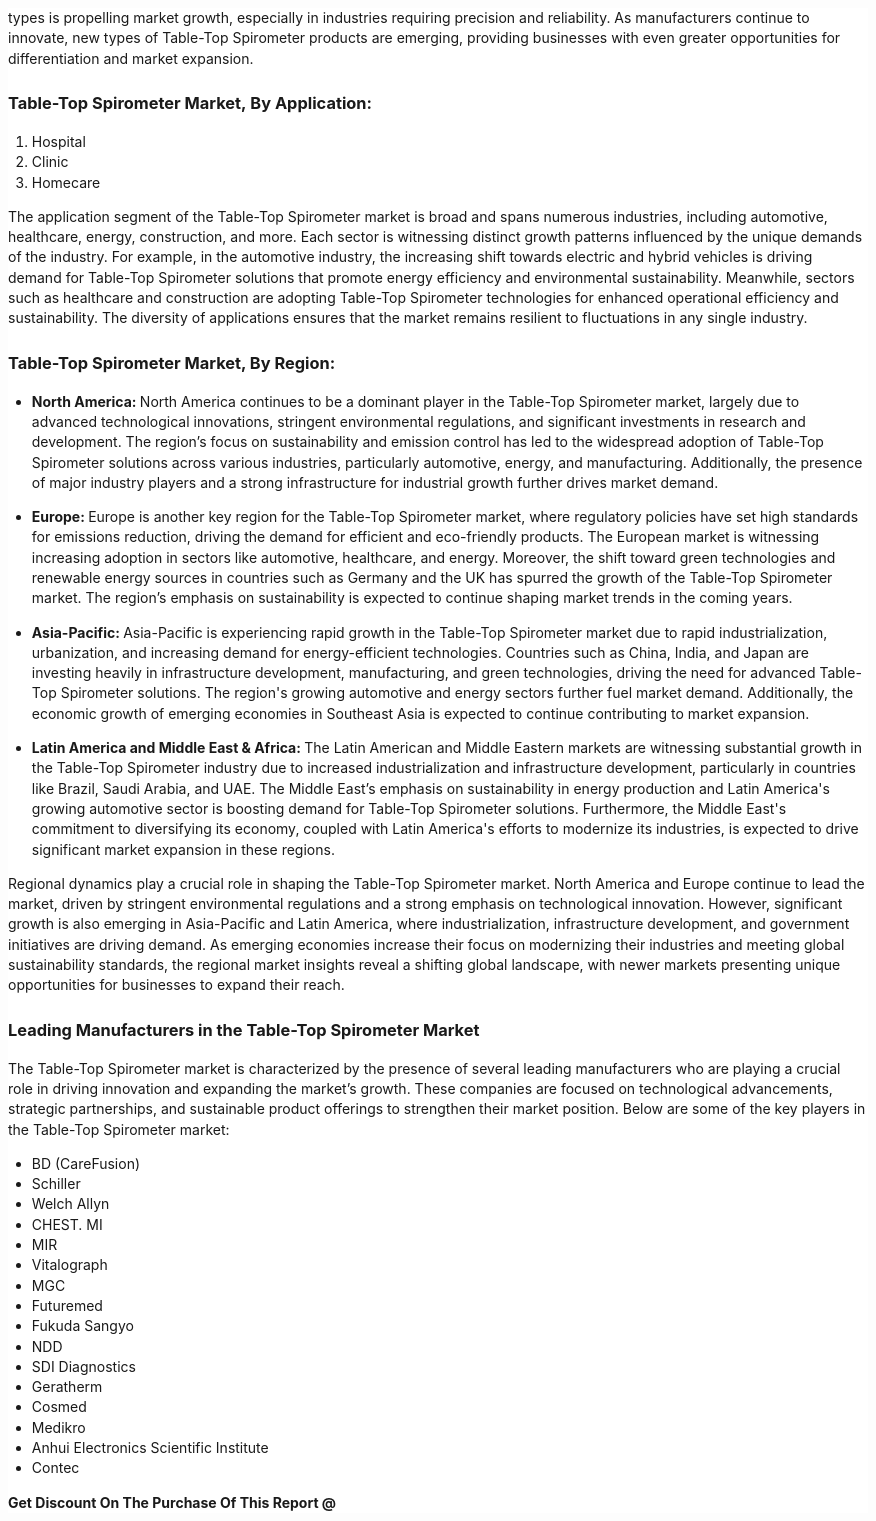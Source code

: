 types is propelling market growth, especially in industries requiring precision and reliability. As manufacturers continue to innovate, new types of Table-Top Spirometer products are emerging, providing businesses with even greater opportunities for differentiation and market expansion.</p><h3>Table-Top Spirometer Market,&nbsp;By Application:</h3><ol><li>Hospital<li> Clinic<li> Homecare</li></ol><p>The application segment of the Table-Top Spirometer market is broad and spans numerous industries, including automotive, healthcare, energy, construction, and more. Each sector is witnessing distinct growth patterns influenced by the unique demands of the industry. For example, in the automotive industry, the increasing shift towards electric and hybrid vehicles is driving demand for Table-Top Spirometer solutions that promote energy efficiency and environmental sustainability. Meanwhile, sectors such as healthcare and construction are adopting Table-Top Spirometer technologies for enhanced operational efficiency and sustainability. The diversity of applications ensures that the market remains resilient to fluctuations in any single industry.</p><h3>Table-Top Spirometer Market, By Region:</h3><ul><li><p><strong>North America:&nbsp;</strong>North America continues to be a dominant player in the Table-Top Spirometer market, largely due to advanced technological innovations, stringent environmental regulations, and significant investments in research and development. The region&rsquo;s focus on sustainability and emission control has led to the widespread adoption of Table-Top Spirometer solutions across various industries, particularly automotive, energy, and manufacturing. Additionally, the presence of major industry players and a strong infrastructure for industrial growth further drives market demand.</p></li><li><p><strong><strong>Europe:&nbsp;</strong></strong>Europe is another key region for the Table-Top Spirometer market, where regulatory policies have set high standards for emissions reduction, driving the demand for efficient and eco-friendly products. The European market is witnessing increasing adoption in sectors like automotive, healthcare, and energy. Moreover, the shift toward green technologies and renewable energy sources in countries such as Germany and the UK has spurred the growth of the Table-Top Spirometer market. The region&rsquo;s emphasis on sustainability is expected to continue shaping market trends in the coming years.</p></li><li><p><strong><strong>Asia-Pacific:&nbsp;</strong></strong>Asia-Pacific is experiencing rapid growth in the Table-Top Spirometer market due to rapid industrialization, urbanization, and increasing demand for energy-efficient technologies. Countries such as China, India, and Japan are investing heavily in infrastructure development, manufacturing, and green technologies, driving the need for advanced Table-Top Spirometer solutions. The region's growing automotive and energy sectors further fuel market demand. Additionally, the economic growth of emerging economies in Southeast Asia is expected to continue contributing to market expansion.</p></li><li><p><strong><strong>Latin America and Middle East &amp; Africa:&nbsp;</strong></strong>The Latin American and Middle Eastern markets are witnessing substantial growth in the Table-Top Spirometer industry due to increased industrialization and infrastructure development, particularly in countries like Brazil, Saudi Arabia, and UAE. The Middle East&rsquo;s emphasis on sustainability in energy production and Latin America's growing automotive sector is boosting demand for Table-Top Spirometer solutions. Furthermore, the Middle East's commitment to diversifying its economy, coupled with Latin America's efforts to modernize its industries, is expected to drive significant market expansion in these regions.</p></li></ul><p>Regional dynamics play a crucial role in shaping the Table-Top Spirometer market. North America and Europe continue to lead the market, driven by stringent environmental regulations and a strong emphasis on technological innovation. However, significant growth is also emerging in Asia-Pacific and Latin America, where industrialization, infrastructure development, and government initiatives are driving demand. As emerging economies increase their focus on modernizing their industries and meeting global sustainability standards, the regional market insights reveal a shifting global landscape, with newer markets presenting unique opportunities for businesses to expand their reach.</p><h3><strong>Leading Manufacturers in the Table-Top Spirometer Market</strong></h3><p>The Table-Top Spirometer market is characterized by the presence of several leading manufacturers who are playing a crucial role in driving innovation and expanding the market&rsquo;s growth. These companies are focused on technological advancements, strategic partnerships, and sustainable product offerings to strengthen their market position. Below are some of the key players in the Table-Top Spirometer market:</p></div><div class="article-main__content" data-test-id="publishing-text-block"><ul><li><span class="">BD (CareFusion)<li> Schiller<li> Welch Allyn<li> CHEST. MI<li> MIR<li> Vitalograph<li> MGC<li> Futuremed<li> Fukuda Sangyo<li> NDD<li> SDI Diagnostics<li> Geratherm<li> Cosmed<li> Medikro<li> Anhui Electronics Scientific Institute<li> Contec</span></li></ul></div><div class="article-main__content" data-test-id="publishing-text-block"><p><span class="font-[700]"><strong>Get Discount On The Purchase Of This Report @</strong>